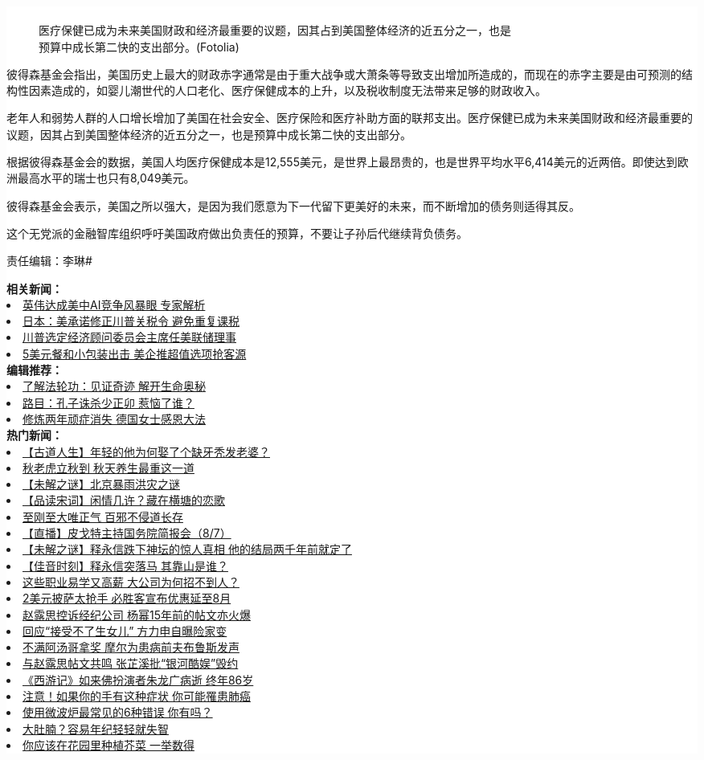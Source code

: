 <figure id="attachment_13385524" aria-describedby="caption-attachment-13385524" style="width: 600px" class="wp-caption aligncenter"><a target="_blank" href="https://i.epochtimes.com/assets/uploads/2021/11/id13385524-154085.jpeg"><img decoding="async" class="size-large wp-image-13385524" src="https://i.epochtimes.com/assets/uploads/2021/11/id13385524-154085-600x400.jpeg" alt="" width="600" b="400" /></a><figcaption id="caption-attachment-13385524" class="wp-caption-text">医疗保健已成为未来美国财政和经济最重要的议题，因其占到美国整体经济的近五分之一，也是预算中成长第二快的支出部分。(Fotolia)</figcaption></figure>
<p>彼得森基金会指出，美国历史上最大的财政赤字通常是由于重大战争或大萧条等导致支出增加所造成的，而现在的赤字主要是由可预测的结构性因素造成的，如婴儿潮世代的人口老化、医疗保健成本的上升，以及税收制度无法带来足够的财政收入。</p>
<p>老年人和弱势人群的人口增长增加了美国在社会安全、医疗保险和医疗补助方面的联邦支出。医疗保健已成为未来美国财政和经济最重要的议题，因其占到美国整体经济的近五分之一，也是预算中成长第二快的支出部分。</p>
<p>根据彼得森基金会的数据，美国人均医疗保健成本是12,555美元，是世界上最昂贵的，也是世界平均水平6,414美元的近两倍。即使达到欧洲最高水平的瑞士也只有8,049美元。</p>
<p>彼得森基金会表示，美国之所以强大，是因为我们愿意为下一代留下更美好的未来，而不断增加的债务则适得其反。</p>
<p>这个无党派的金融智库组织呼吁美国政府做出负责任的预算，不要让子孙后代继续背负债务。</p>
<p>责任编辑：李琳#</p>
<strong>相关新闻：</strong>
<li><a href="https://github.com/1992513/djy/blob/master/gb/25/8/8/n14569730.md#1">英伟达成美中AI竞争风暴眼 专家解析</a></li>
<li><a href="https://github.com/1992513/djy/blob/master/gb/25/8/8/n14569702.md#1">日本：美承诺修正川普关税令 避免重复课税</a></li>
<li><a href="https://github.com/1992513/djy/blob/master/gb/25/8/7/n14569521.md#1">川普选定经济顾问委员会主席任美联储理事</a></li>
<li><a href="https://github.com/1992513/djy/blob/master/gb/25/8/7/n14569477.md#1">5美元餐和小包装出击 美企推超值选项抢客源</a></li>
<strong>编辑推荐：</strong>
<li><a href="https://github.com/1992513/djy/blob/master/gb/20/3/7/n11922778.md?dfh#1" target="_blank">了解法轮功：见证奇迹 解开生命奥秘</a></li><li><a href="https://github.com/1992513/djy/blob/master/gb/18/4/5/n10280071.md#1" target="_blank">路目：孔子诛杀少正卯 惹恼了谁？</a></li><li><a href="https://github.com/1992513/djy/blob/master/gb/17/10/2/n9690997.md#1" target="_blank">修炼两年顽症消失 德国女士感恩大法</a></li>
<strong>热门新闻：</strong>
<li><a href="https://github.com/1992513/djy/blob/master/gb/25/2/18/n14439721.md#1">【古道人生】年轻的他为何娶了个缺牙秃发老婆？</a></li>
<li><a href="https://github.com/1992513/djy/blob/master/gb/25/8/3/n14566136.md#1">秋老虎立秋到 秋天养生最重这一道</a></li>
<li><a href="https://github.com/1992513/djy/blob/master/gb/25/8/2/n14565964.md#1">【未解之谜】北京暴雨洪灾之谜</a></li>
<li><a href="https://github.com/1992513/djy/blob/master/gb/25/7/29/n14563211.md#1">【品读宋词】闲情几许？藏在横塘的恋歌</a></li>
<li><a href="https://github.com/1992513/djy/blob/master/gb/15/12/1/n4585332.md#1">至刚至大唯正气 百邪不侵道长存</a></li>
<li><a href="https://github.com/1992513/djy/blob/master/gb/25/8/7/n14569561.md#1">【直播】皮戈特主持国务院简报会（8/7）</a></li>
<li><a href="https://github.com/1992513/djy/blob/master/gb/25/8/6/n14568676.md#1">【未解之谜】释永信跌下神坛的惊人真相 他的结局两千年前就定了</a></li>
<li><a href="https://github.com/1992513/djy/blob/master/gb/25/8/7/n14569364.md#1">【佳音时刻】释永信突落马 其靠山是谁？</a></li>
<li><a href="https://github.com/1992513/djy/blob/master/gb/25/8/5/n14567778.md#1">这些职业易学又高薪 大公司为何招不到人？</a></li>
<li><a href="https://github.com/1992513/djy/blob/master/gb/25/8/5/n14567898.md#1">2美元披萨太抢手 必胜客宣布优惠延至8月</a></li>
<li><a href="https://github.com/1992513/djy/blob/master/gb/25/8/5/n14567962.md#1">赵露思控诉经纪公司 杨幂15年前的帖文亦火爆</a></li>
<li><a href="https://github.com/1992513/djy/blob/master/gb/25/8/4/n14567194.md#1">回应“接受不了生女儿” 方力申自曝险家变</a></li>
<li><a href="https://github.com/1992513/djy/blob/master/gb/25/8/5/n14567985.md#1">不满阿汤哥拿奖 摩尔为患病前夫布鲁斯发声</a></li>
<li><a href="https://github.com/1992513/djy/blob/master/gb/25/8/6/n14568803.md#1">与赵露思帖文共鸣 张芷溪批“银河酷娱”毁约</a></li>
<li><a href="https://github.com/1992513/djy/blob/master/gb/25/8/4/n14567094.md#1">《西游记》如来佛扮演者朱龙广病逝 终年86岁</a></li>
<li><a href="https://github.com/1992513/djy/blob/master/gb/25/8/5/n14567489.md#1">注意！如果你的手有这种症状 你可能罹患肺癌</a></li>
<li><a href="https://github.com/1992513/djy/blob/master/gb/25/8/6/n14568293.md#1">使用微波炉最常见的6种错误 你有吗？</a></li>
<li><a href="https://github.com/1992513/djy/blob/master/gb/25/8/5/n14567755.md#1">大肚腩？容易年纪轻轻就失智</a></li>
<li><a href="https://github.com/1992513/djy/blob/master/gb/25/8/7/n14569125.md#1">你应该在花园里种植芥菜 一举数得</a></li>